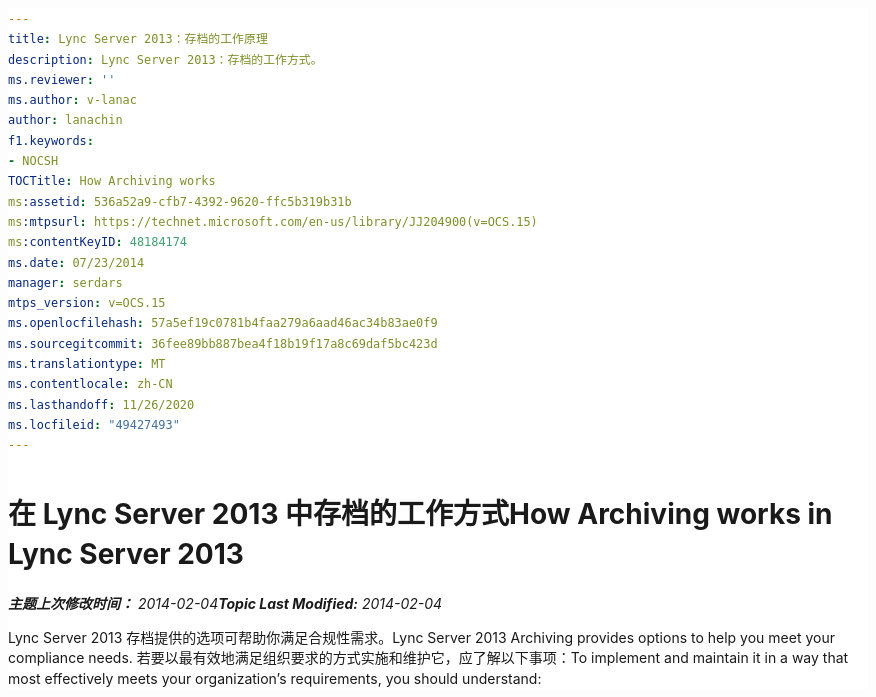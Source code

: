 ```yaml
---
title: Lync Server 2013：存档的工作原理
description: Lync Server 2013：存档的工作方式。
ms.reviewer: ''
ms.author: v-lanac
author: lanachin
f1.keywords:
- NOCSH
TOCTitle: How Archiving works
ms:assetid: 536a52a9-cfb7-4392-9620-ffc5b319b31b
ms:mtpsurl: https://technet.microsoft.com/en-us/library/JJ204900(v=OCS.15)
ms:contentKeyID: 48184174
ms.date: 07/23/2014
manager: serdars
mtps_version: v=OCS.15
ms.openlocfilehash: 57a5ef19c0781b4faa279a6aad46ac34b83ae0f9
ms.sourcegitcommit: 36fee89bb887bea4f18b19f17a8c69daf5bc423d
ms.translationtype: MT
ms.contentlocale: zh-CN
ms.lasthandoff: 11/26/2020
ms.locfileid: "49427493"
---
```

# <a name="how-archiving-works-in-lync-server-2013"></a><span data-ttu-id="5df31-103">在 Lync Server 2013 中存档的工作方式</span><span class="sxs-lookup"><span data-stu-id="5df31-103">How Archiving works in Lync Server 2013</span></span>

<div data-xmlns="http://www.w3.org/1999/xhtml">

<div class="topic" data-xmlns="http://www.w3.org/1999/xhtml" data-msxsl="urn:schemas-microsoft-com:xslt" data-cs="https://msdn.microsoft.com/">

<div data-asp="https://msdn2.microsoft.com/asp">



</div>

<div id="mainSection">

<div id="mainBody"><span data-ttu-id="5df31-104">

<span> </span></span><span class="sxs-lookup"><span data-stu-id="5df31-104">

<span> </span></span></span>

<span data-ttu-id="5df31-105">_**主题上次修改时间：** 2014-02-04_</span><span class="sxs-lookup"><span data-stu-id="5df31-105">_**Topic Last Modified:** 2014-02-04_</span></span>

<span data-ttu-id="5df31-106">Lync Server 2013 存档提供的选项可帮助你满足合规性需求。</span><span class="sxs-lookup"><span data-stu-id="5df31-106">Lync Server 2013 Archiving provides options to help you meet your compliance needs.</span></span> <span data-ttu-id="5df31-107">若要以最有效地满足组织要求的方式实施和维护它，应了解以下事项：</span><span class="sxs-lookup"><span data-stu-id="5df31-107">To implement and maintain it in a way that most effectively meets your organization’s requirements, you should understand:</span></span>
